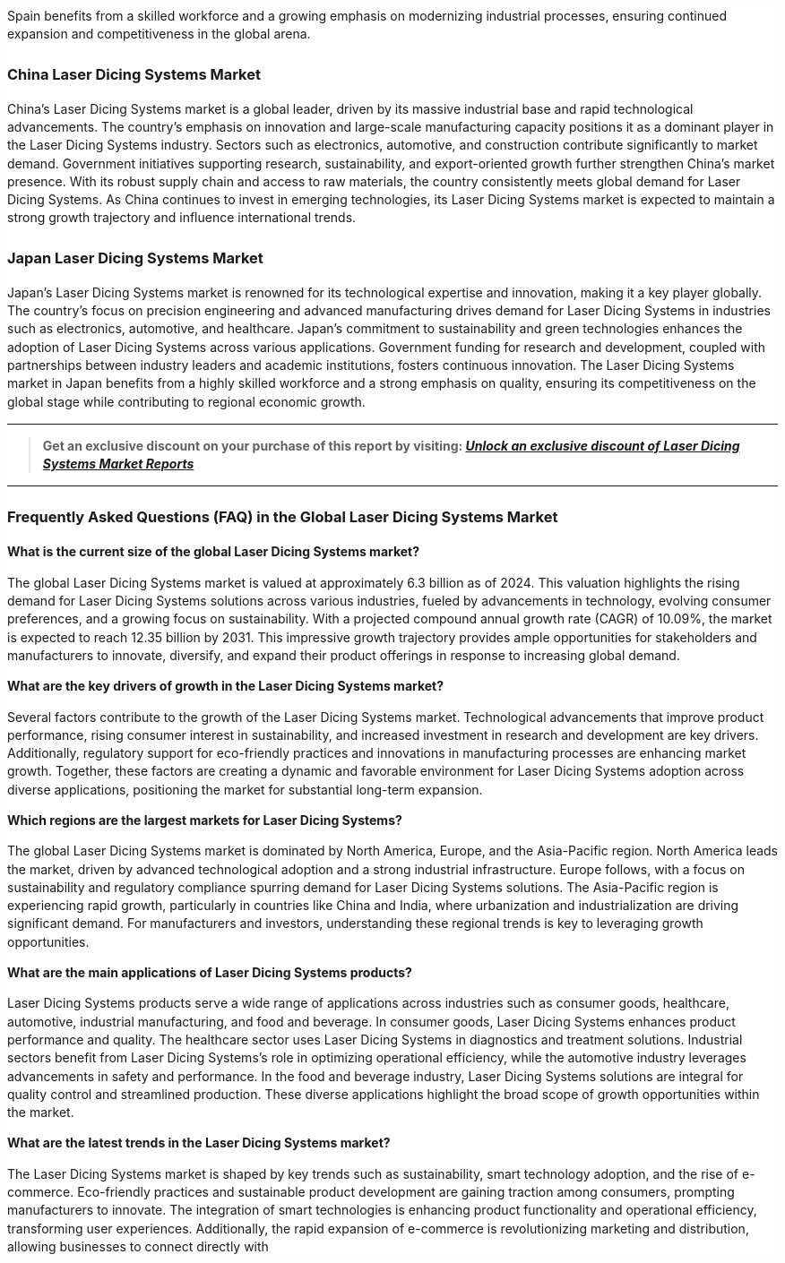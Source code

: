 Spain benefits from a skilled workforce and a growing emphasis on modernizing industrial processes, ensuring continued expansion and competitiveness in the global arena.</p><h3>China Laser Dicing Systems Market</h3><p>China&rsquo;s Laser Dicing Systems market is a global leader, driven by its massive industrial base and rapid technological advancements. The country&rsquo;s emphasis on innovation and large-scale manufacturing capacity positions it as a dominant player in the Laser Dicing Systems industry. Sectors such as electronics, automotive, and construction contribute significantly to market demand. Government initiatives supporting research, sustainability, and export-oriented growth further strengthen China&rsquo;s market presence. With its robust supply chain and access to raw materials, the country consistently meets global demand for Laser Dicing Systems. As China continues to invest in emerging technologies, its Laser Dicing Systems market is expected to maintain a strong growth trajectory and influence international trends.</p><h3>Japan Laser Dicing Systems Market</h3><p>Japan&rsquo;s Laser Dicing Systems market is renowned for its technological expertise and innovation, making it a key player globally. The country&rsquo;s focus on precision engineering and advanced manufacturing drives demand for Laser Dicing Systems in industries such as electronics, automotive, and healthcare. Japan&rsquo;s commitment to sustainability and green technologies enhances the adoption of Laser Dicing Systems across various applications. Government funding for research and development, coupled with partnerships between industry leaders and academic institutions, fosters continuous innovation. The Laser Dicing Systems market in Japan benefits from a highly skilled workforce and a strong emphasis on quality, ensuring its competitiveness on the global stage while contributing to regional economic growth.</p><hr /><blockquote><p><strong>Get an exclusive discount on your purchase of this report by visiting: <em><a href="://marketresearchpulse.com/ask-for-discount/147339?utm_source=Github&amp;utm_medium=022">Unlock an exclusive discount of Laser Dicing Systems Market Reports</a></em>&nbsp;</strong></p></blockquote><hr /><h3>Frequently Asked Questions (FAQ) in the Global Laser Dicing Systems Market</h3><p><strong>What is the current size of the global Laser Dicing Systems market?</strong></p><p>The global Laser Dicing Systems market is valued at approximately 6.3 billion as of 2024. This valuation highlights the rising demand for Laser Dicing Systems solutions across various industries, fueled by advancements in technology, evolving consumer preferences, and a growing focus on sustainability. With a projected compound annual growth rate (CAGR) of 10.09%, the market is expected to reach 12.35 billion by 2031. This impressive growth trajectory provides ample opportunities for stakeholders and manufacturers to innovate, diversify, and expand their product offerings in response to increasing global demand.</p><p><strong>What are the key drivers of growth in the Laser Dicing Systems market?</strong></p><p>Several factors contribute to the growth of the Laser Dicing Systems market. Technological advancements that improve product performance, rising consumer interest in sustainability, and increased investment in research and development are key drivers. Additionally, regulatory support for eco-friendly practices and innovations in manufacturing processes are enhancing market growth. Together, these factors are creating a dynamic and favorable environment for Laser Dicing Systems adoption across diverse applications, positioning the market for substantial long-term expansion.</p><p><strong>Which regions are the largest markets for Laser Dicing Systems?</strong></p><p>The global Laser Dicing Systems market is dominated by North America, Europe, and the Asia-Pacific region. North America leads the market, driven by advanced technological adoption and a strong industrial infrastructure. Europe follows, with a focus on sustainability and regulatory compliance spurring demand for Laser Dicing Systems solutions. The Asia-Pacific region is experiencing rapid growth, particularly in countries like China and India, where urbanization and industrialization are driving significant demand. For manufacturers and investors, understanding these regional trends is key to leveraging growth opportunities.</p><p><strong>What are the main applications of Laser Dicing Systems products?</strong></p><p>Laser Dicing Systems products serve a wide range of applications across industries such as consumer goods, healthcare, automotive, industrial manufacturing, and food and beverage. In consumer goods, Laser Dicing Systems enhances product performance and quality. The healthcare sector uses Laser Dicing Systems in diagnostics and treatment solutions. Industrial sectors benefit from Laser Dicing Systems&rsquo;s role in optimizing operational efficiency, while the automotive industry leverages advancements in safety and performance. In the food and beverage industry, Laser Dicing Systems solutions are integral for quality control and streamlined production. These diverse applications highlight the broad scope of growth opportunities within the market.</p><p><strong>What are the latest trends in the Laser Dicing Systems market?</strong></p><p>The Laser Dicing Systems market is shaped by key trends such as sustainability, smart technology adoption, and the rise of e-commerce. Eco-friendly practices and sustainable product development are gaining traction among consumers, prompting manufacturers to innovate. The integration of smart technologies is enhancing product functionality and operational efficiency, transforming user experiences. Additionally, the rapid expansion of e-commerce is revolutionizing marketing and distribution, allowing businesses to connect directly with